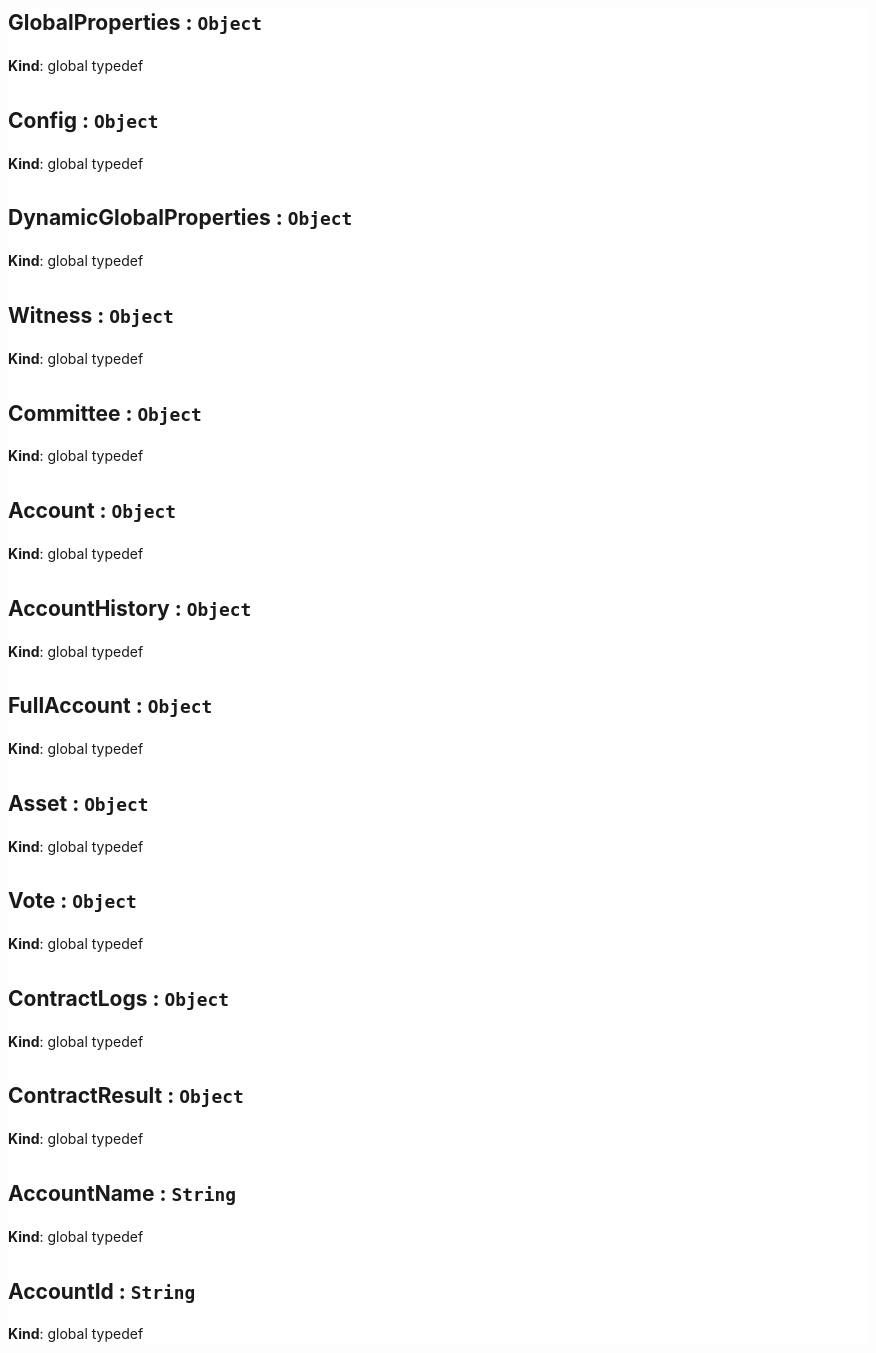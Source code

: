 ## GlobalProperties : <code>Object</code>
**Kind**: global typedef  
<a name="Config"></a>

## Config : <code>Object</code>
**Kind**: global typedef  
<a name="DynamicGlobalProperties"></a>

## DynamicGlobalProperties : <code>Object</code>
**Kind**: global typedef  
<a name="Witness"></a>

## Witness : <code>Object</code>
**Kind**: global typedef  
<a name="Committee"></a>

## Committee : <code>Object</code>
**Kind**: global typedef  
<a name="Account"></a>

## Account : <code>Object</code>
**Kind**: global typedef  
<a name="AccountHistory"></a>

## AccountHistory : <code>Object</code>
**Kind**: global typedef  
<a name="FullAccount"></a>

## FullAccount : <code>Object</code>
**Kind**: global typedef  
<a name="Asset"></a>

## Asset : <code>Object</code>
**Kind**: global typedef  
<a name="Vote"></a>

## Vote : <code>Object</code>
**Kind**: global typedef  
<a name="ContractLogs"></a>

## ContractLogs : <code>Object</code>
**Kind**: global typedef  
<a name="ContractResult"></a>

## ContractResult : <code>Object</code>
**Kind**: global typedef  
<a name="AccountName"></a>

## AccountName : <code>String</code>
**Kind**: global typedef  
<a name="AccountId"></a>

## AccountId : <code>String</code>
**Kind**: global typedef  
